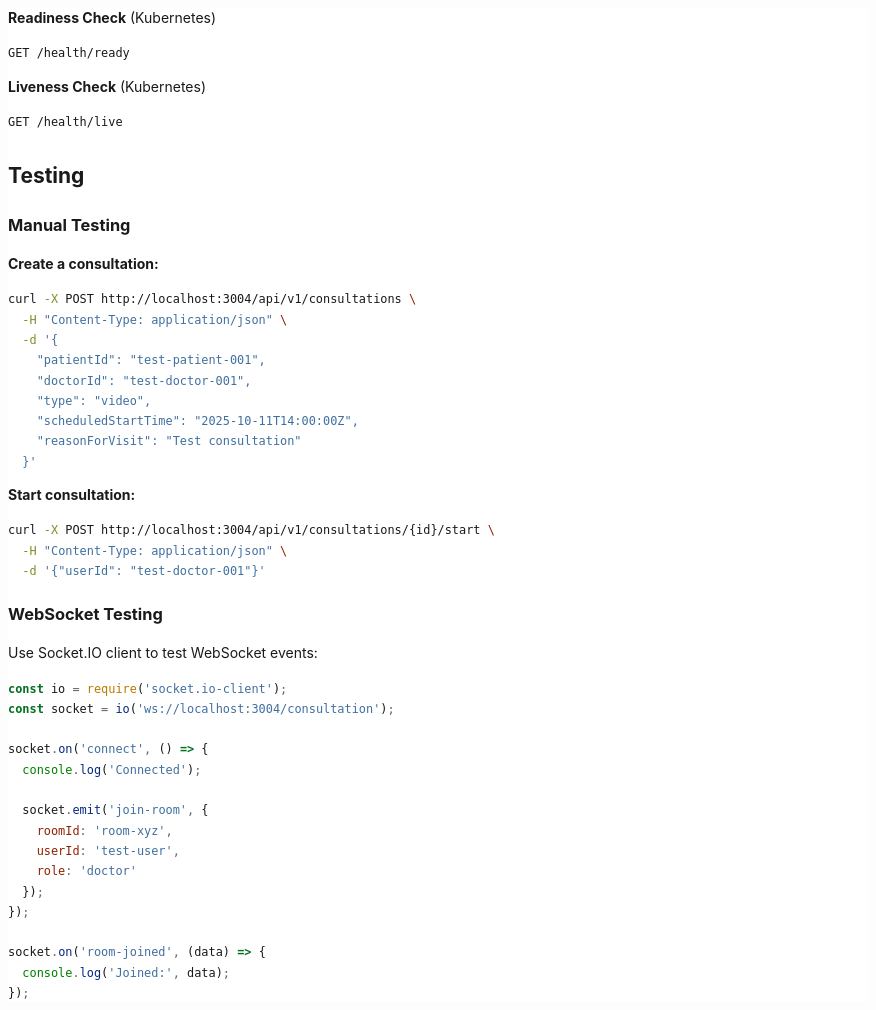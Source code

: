 **Readiness Check** (Kubernetes)
```http
GET /health/ready
```

**Liveness Check** (Kubernetes)
```http
GET /health/live
```

## Testing

### Manual Testing

**Create a consultation:**
```bash
curl -X POST http://localhost:3004/api/v1/consultations \
  -H "Content-Type: application/json" \
  -d '{
    "patientId": "test-patient-001",
    "doctorId": "test-doctor-001",
    "type": "video",
    "scheduledStartTime": "2025-10-11T14:00:00Z",
    "reasonForVisit": "Test consultation"
  }'
```

**Start consultation:**
```bash
curl -X POST http://localhost:3004/api/v1/consultations/{id}/start \
  -H "Content-Type: application/json" \
  -d '{"userId": "test-doctor-001"}'
```

### WebSocket Testing

Use Socket.IO client to test WebSocket events:

```javascript
const io = require('socket.io-client');
const socket = io('ws://localhost:3004/consultation');

socket.on('connect', () => {
  console.log('Connected');

  socket.emit('join-room', {
    roomId: 'room-xyz',
    userId: 'test-user',
    role: 'doctor'
  });
});

socket.on('room-joined', (data) => {
  console.log('Joined:', data);
});
```
